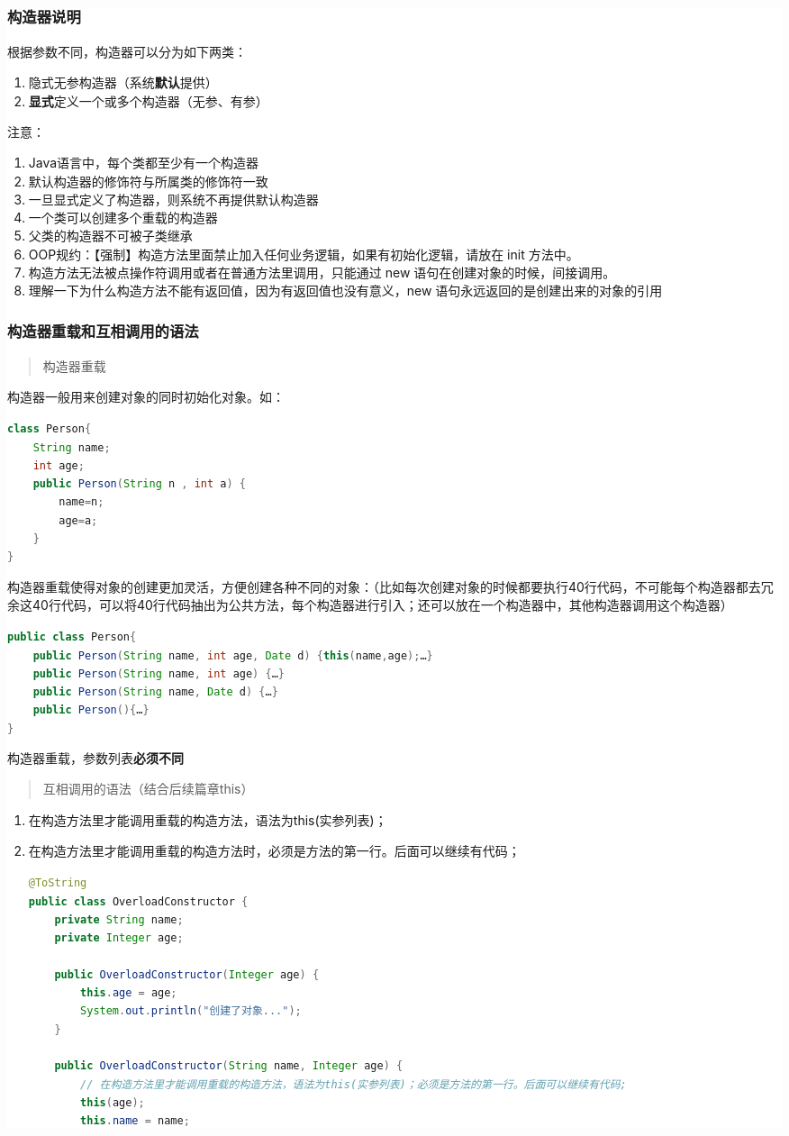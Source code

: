 ### 构造器说明

根据参数不同，构造器可以分为如下两类：

1. 隐式无参构造器（系统**默认**提供）
2. **显式**定义一个或多个构造器（无参、有参）

注意：

1. Java语言中，每个类都至少有一个构造器
2. 默认构造器的修饰符与所属类的修饰符一致
3. 一旦显式定义了构造器，则系统不再提供默认构造器
4. 一个类可以创建多个重载的构造器
5. 父类的构造器不可被子类继承
6. OOP规约：【强制】构造方法里面禁止加入任何业务逻辑，如果有初始化逻辑，请放在 init 方法中。
7. 构造方法无法被点操作符调用或者在普通方法里调用，只能通过 new 语句在创建对象的时候，间接调用。
8. 理解一下为什么构造方法不能有返回值，因为有返回值也没有意义，new 语句永远返回的是创建出来的对象的引用

### 构造器重载和互相调用的语法

> 构造器重载

构造器一般用来创建对象的同时初始化对象。如：

```java
class Person{
    String name;
    int age;
    public Person(String n , int a) { 
        name=n; 
        age=a;
    }
}
```

构造器重载使得对象的创建更加灵活，方便创建各种不同的对象：（比如每次创建对象的时候都要执行40行代码，不可能每个构造器都去冗余这40行代码，可以将40行代码抽出为公共方法，每个构造器进行引入；还可以放在一个构造器中，其他构造器调用这个构造器）

```java
public class Person{
    public Person(String name, int age, Date d) {this(name,age);…}
    public Person(String name, int age) {…}
    public Person(String name, Date d) {…}
    public Person(){…}
}
```

构造器重载，参数列表**必须不同**

>互相调用的语法（结合后续篇章this）

1. 在构造方法里才能调用重载的构造方法，语法为this(实参列表)；

2. 在构造方法里才能调用重载的构造方法时，必须是方法的第一行。后面可以继续有代码；

   ```java
   @ToString
   public class OverloadConstructor {
       private String name;
       private Integer age;
   
       public OverloadConstructor(Integer age) {
           this.age = age;
           System.out.println("创建了对象...");
       }
   
       public OverloadConstructor(String name, Integer age) {
           // 在构造方法里才能调用重载的构造方法，语法为this(实参列表)；必须是方法的第一行。后面可以继续有代码;
           this(age);
           this.name = name;
   ```